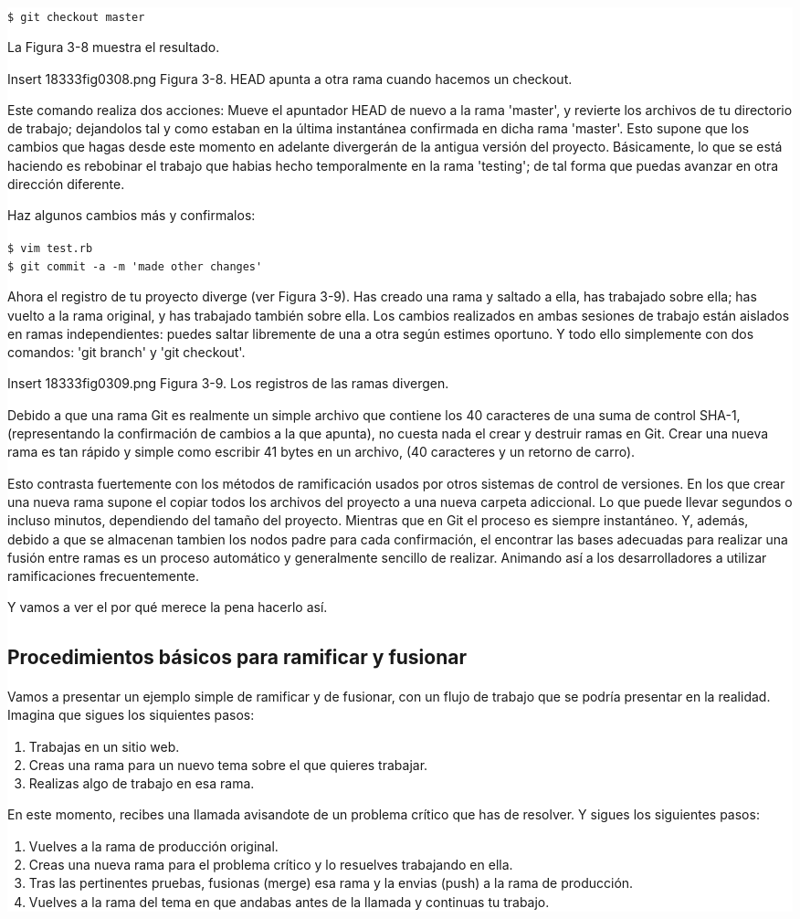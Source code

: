 	$ git checkout master

La Figura 3-8 muestra el resultado.

Insert 18333fig0308.png 
Figura 3-8. HEAD apunta a otra rama cuando hacemos un checkout.

Este comando realiza dos acciones: Mueve el apuntador HEAD de nuevo a la rama 'master', y revierte los archivos de tu directorio de trabajo; dejandolos tal y como estaban en la última instantánea confirmada en dicha rama 'master'. Esto supone que los cambios que hagas desde este momento en adelante divergerán de la antigua versión del proyecto. Básicamente, lo que se está haciendo es rebobinar el trabajo que habias hecho temporalmente en la rama 'testing'; de tal forma que puedas avanzar en otra dirección diferente.

Haz algunos cambios más y confirmalos:

	$ vim test.rb
	$ git commit -a -m 'made other changes'

Ahora el registro de tu proyecto diverge (ver Figura 3-9). Has creado una rama y saltado a ella, has trabajado sobre ella; has vuelto a la rama original, y has trabajado también sobre ella. Los cambios realizados en ambas sesiones de trabajo están aislados en ramas independientes: puedes saltar libremente de una a otra según estimes oportuno. Y todo ello simplemente con dos comandos:  'git branch' y 'git checkout'.

Insert 18333fig0309.png 
Figura 3-9. Los registros de las ramas divergen.

Debido a que una rama Git es realmente un simple archivo que contiene los 40 caracteres de una suma de control SHA-1, (representando la confirmación de cambios a la que apunta), no cuesta nada el crear y destruir ramas en Git. Crear una nueva rama es tan rápido y simple como escribir 41 bytes en un archivo, (40 caracteres y un retorno de carro).

Esto contrasta fuertemente con los métodos de ramificación usados por otros sistemas de control de versiones. En los que crear una nueva rama supone el copiar todos los archivos del proyecto a una nueva carpeta adiccional. Lo que puede llevar segundos o incluso minutos, dependiendo del tamaño del proyecto. Mientras que en Git el proceso es siempre instantáneo. Y, además, debido a que se almacenan tambien los nodos padre para cada confirmación, el encontrar las bases adecuadas para realizar una fusión entre ramas es un proceso automático y generalmente sencillo de realizar. Animando así a los desarrolladores a utilizar ramificaciones frecuentemente.

Y vamos a ver el por qué merece la pena hacerlo así.

## Procedimientos básicos para ramificar y fusionar ##

Vamos a presentar un ejemplo simple de ramificar y de fusionar, con un flujo de trabajo que se podría presentar en la realidad. Imagina que sigues los siquientes pasos:

1.	Trabajas en un sitio web.
2.	Creas una rama para un nuevo tema sobre el que quieres trabajar.
3.	Realizas algo de trabajo en esa rama.

En este momento, recibes una llamada avisandote de un problema crítico que has de resolver. Y sigues los siguientes pasos:

1.	Vuelves a la rama de producción original.
2.	Creas una nueva rama para el problema crítico y lo resuelves trabajando en ella.
3.	Tras las pertinentes pruebas, fusionas (merge) esa rama y la envias (push) a la rama de producción.
4.	Vuelves a la rama del tema en que andabas antes de la llamada y continuas tu trabajo.
